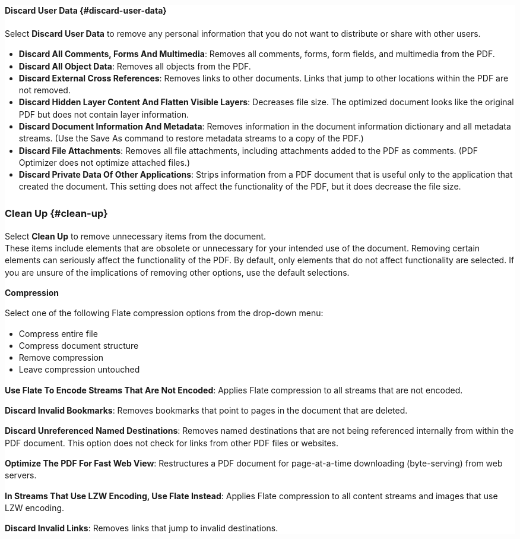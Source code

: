 #### Discard User Data {#discard-user-data}

Select **Discard User Data** to remove any personal information that you do not want to distribute or share with other users.

* **Discard All Comments, Forms And Multimedia**: Removes all comments, forms, form fields, and multimedia from the PDF.
* **Discard All Object Data**: Removes all objects from the PDF.
* **Discard External Cross References**: Removes links to other documents. Links that jump to other locations within the PDF are not removed.
* **Discard Hidden Layer Content And Flatten Visible Layers**: Decreases file size. The optimized document looks like the original PDF but does not contain layer information.
* **Discard Document Information And Metadata**: Removes information in the document information dictionary and all metadata streams. (Use the Save As command to restore metadata streams to a copy of the PDF.)
* **Discard File Attachments**: Removes all file attachments, including attachments added to the PDF as comments. (PDF Optimizer does not optimize attached files.)
* **Discard Private Data Of Other Applications**: Strips information from a PDF document that is useful only to the application that created the document. This setting does not affect the functionality of the PDF, but it does decrease the file size.

### Clean Up {#clean-up}

Select **Clean Up** to remove unnecessary items from the document.   
These items include elements that are obsolete or unnecessary for your intended use of the document. Removing certain elements can seriously affect the functionality of the PDF. By default, only elements that do not affect functionality are selected. If you are unsure of the implications of removing other options, use the default selections.

**Compression**

Select one of the following Flate compression options from the drop-down menu:

* Compress entire file
* Compress document structure
* Remove compression
* Leave compression untouched

**Use Flate To Encode Streams That Are Not Encoded**: Applies Flate compression to all streams that are not encoded.

**Discard Invalid Bookmarks**: Removes bookmarks that point to pages in the document that are deleted.

**Discard Unreferenced Named Destinations**: Removes named destinations that are not being referenced internally from within the PDF document. This option does not check for links from other PDF files or websites.

**Optimize The PDF For Fast Web View**: Restructures a PDF document for page-at-a-time downloading (byte-serving) from web servers.

**In Streams That Use LZW Encoding, Use Flate Instead**: Applies Flate compression to all content streams and images that use LZW encoding.

**Discard Invalid Links**: Removes links that jump to invalid destinations.
